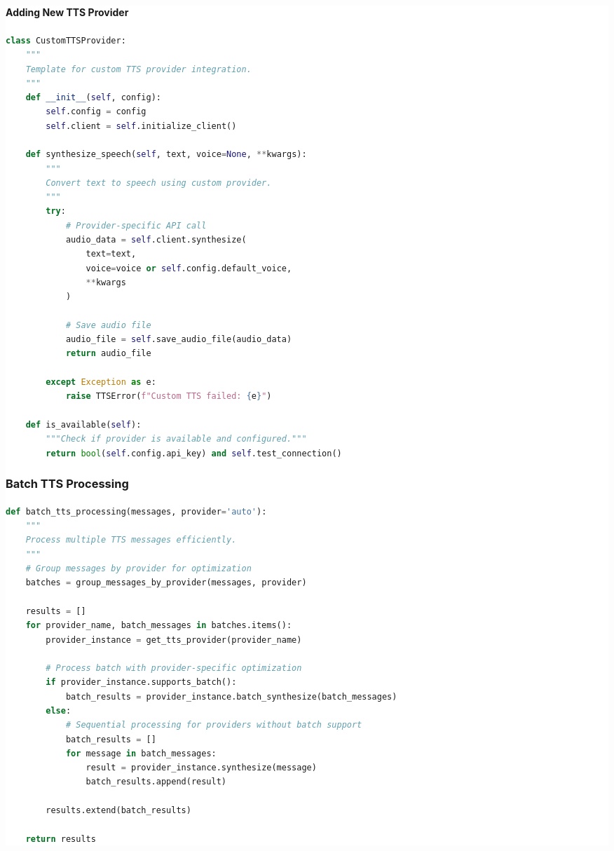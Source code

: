 #### Adding New TTS Provider

```python
class CustomTTSProvider:
    """
    Template for custom TTS provider integration.
    """
    def __init__(self, config):
        self.config = config
        self.client = self.initialize_client()
    
    def synthesize_speech(self, text, voice=None, **kwargs):
        """
        Convert text to speech using custom provider.
        """
        try:
            # Provider-specific API call
            audio_data = self.client.synthesize(
                text=text,
                voice=voice or self.config.default_voice,
                **kwargs
            )
            
            # Save audio file
            audio_file = self.save_audio_file(audio_data)
            return audio_file
            
        except Exception as e:
            raise TTSError(f"Custom TTS failed: {e}")
    
    def is_available(self):
        """Check if provider is available and configured."""
        return bool(self.config.api_key) and self.test_connection()
```

### Batch TTS Processing

```python
def batch_tts_processing(messages, provider='auto'):
    """
    Process multiple TTS messages efficiently.
    """
    # Group messages by provider for optimization
    batches = group_messages_by_provider(messages, provider)
    
    results = []
    for provider_name, batch_messages in batches.items():
        provider_instance = get_tts_provider(provider_name)
        
        # Process batch with provider-specific optimization
        if provider_instance.supports_batch():
            batch_results = provider_instance.batch_synthesize(batch_messages)
        else:
            # Sequential processing for providers without batch support
            batch_results = []
            for message in batch_messages:
                result = provider_instance.synthesize(message)
                batch_results.append(result)
        
        results.extend(batch_results)
    
    return results
```
